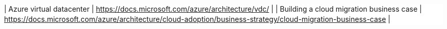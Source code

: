 | Azure virtual datacenter | https://docs.microsoft.com/azure/architecture/vdc/ |
| Building a cloud migration business case | https://docs.microsoft.com/azure/architecture/cloud-adoption/business-strategy/cloud-migration-business-case |
